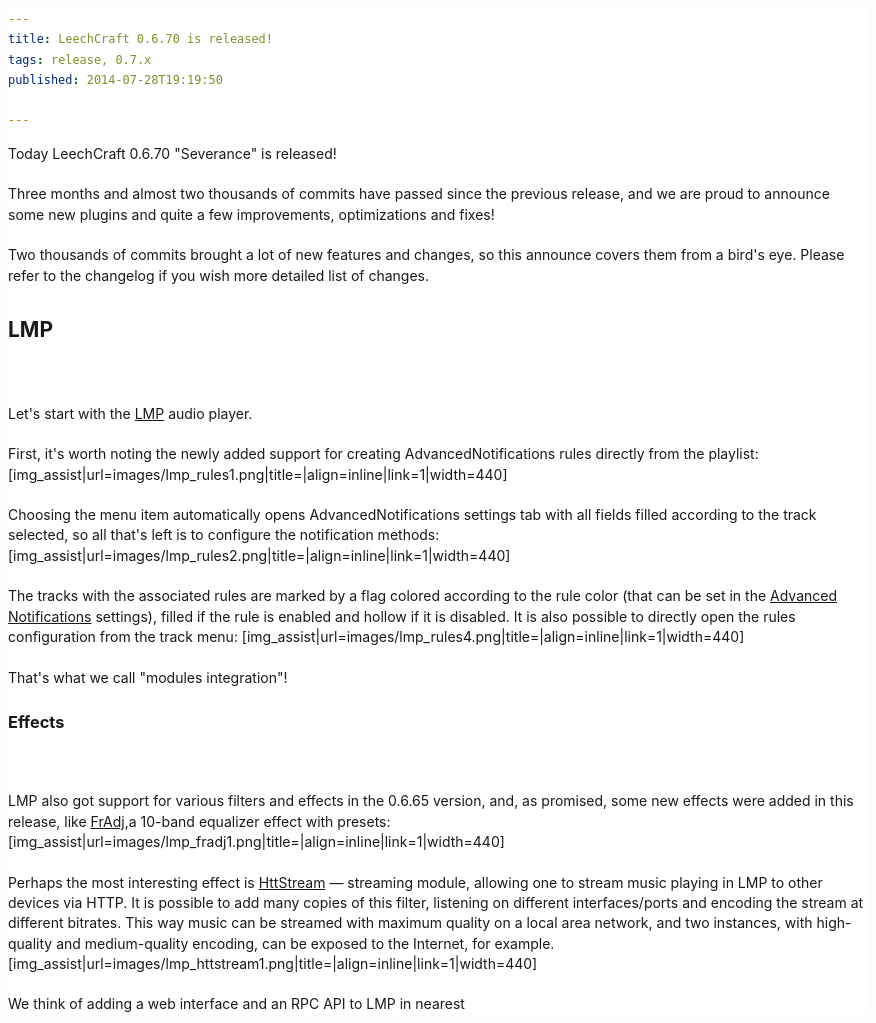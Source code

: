 ```yaml
---
title: LeechCraft 0.6.70 is released!
tags: release, 0.7.x
published: 2014-07-28T19:19:50

---
```


Today LeechCraft 0.6.70 "Severance" is released!\
\
Three months and almost two thousands of commits have passed since the
previous release, and we are proud to announce some new plugins and
quite a few improvements, optimizations and fixes!\
\
Two thousands of commits brought a lot of new features and changes, so
this announce covers them from a bird's eye. Please refer to the
changelog if you wish more detailed list of changes.

LMP
---

\
\
Let's start with the [LMP](/plugins-lmp) audio player.\
\
First, it's worth noting the newly added support for creating
AdvancedNotifications rules directly from the playlist:
\[img\_assist|url=images/lmp\_rules1.png|title=|align=inline|link=1|width=440\]\
\
Choosing the menu item automatically opens AdvancedNotifications
settings tab with all fields filled according to the track selected, so
all that's left is to configure the notification methods:
\[img\_assist|url=images/lmp\_rules2.png|title=|align=inline|link=1|width=440\]\
\
The tracks with the associated rules are marked by a flag colored
according to the rule color (that can be set in the [Advanced
Notifications](/plugins-advancednotifications) settings), filled if the
rule is enabled and hollow if it is disabled. It is also possible to
directly open the rules configuration from the track menu:
\[img\_assist|url=images/lmp\_rules4.png|title=|align=inline|link=1|width=440\]\
\
That's what we call "modules integration"!

### Effects

\
\
LMP also got support for various filters and effects in the 0.6.65
version, and, as promised, some new effects were added in this release,
like [FrAdj](/plugins-lmp-fradj),a 10-band equalizer effect with
presets:
\[img\_assist|url=images/lmp\_fradj1.png|title=|align=inline|link=1|width=440\]\
\
Perhaps the most interesting effect is
[HttStream](/plugins-lmp-httstream) — streaming module, allowing one to
stream music playing in LMP to other devices via HTTP. It is possible to
add many copies of this filter, listening on different interfaces/ports
and encoding the stream at different bitrates. This way music can be
streamed with maximum quality on a local area network, and two
instances, with high-quality and medium-quality encoding, can be exposed
to the Internet, for example.
\[img\_assist|url=images/lmp\_httstream1.png|title=|align=inline|link=1|width=440\]\
\
We think of adding a web interface and an RPC API to LMP in nearest